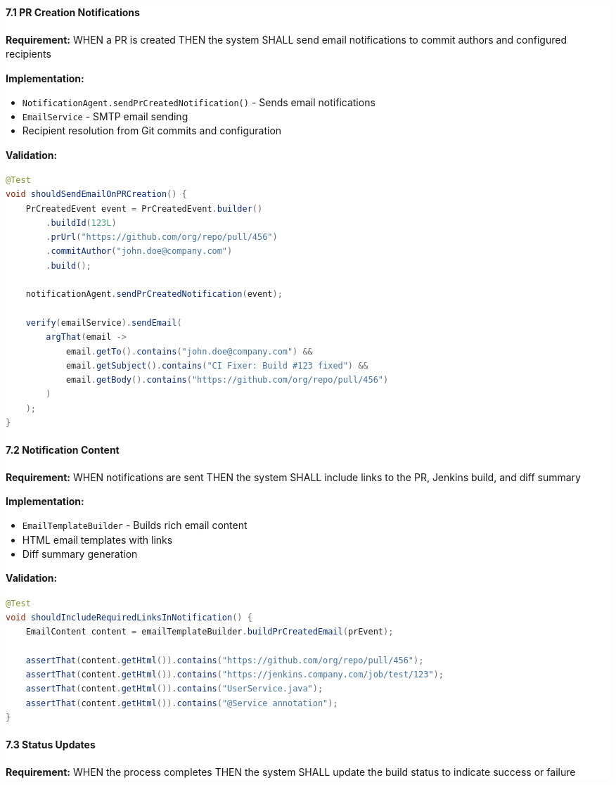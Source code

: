 #### 7.1 PR Creation Notifications
**Requirement:** WHEN a PR is created THEN the system SHALL send email notifications to commit authors and configured recipients

**Implementation:**
- `NotificationAgent.sendPrCreatedNotification()` - Sends email notifications
- `EmailService` - SMTP email sending
- Recipient resolution from Git commits and configuration

**Validation:**
```java
@Test
void shouldSendEmailOnPRCreation() {
    PrCreatedEvent event = PrCreatedEvent.builder()
        .buildId(123L)
        .prUrl("https://github.com/org/repo/pull/456")
        .commitAuthor("john.doe@company.com")
        .build();
    
    notificationAgent.sendPrCreatedNotification(event);
    
    verify(emailService).sendEmail(
        argThat(email -> 
            email.getTo().contains("john.doe@company.com") &&
            email.getSubject().contains("CI Fixer: Build #123 fixed") &&
            email.getBody().contains("https://github.com/org/repo/pull/456")
        )
    );
}
```

#### 7.2 Notification Content
**Requirement:** WHEN notifications are sent THEN the system SHALL include links to the PR, Jenkins build, and diff summary

**Implementation:**
- `EmailTemplateBuilder` - Builds rich email content
- HTML email templates with links
- Diff summary generation

**Validation:**
```java
@Test
void shouldIncludeRequiredLinksInNotification() {
    EmailContent content = emailTemplateBuilder.buildPrCreatedEmail(prEvent);
    
    assertThat(content.getHtml()).contains("https://github.com/org/repo/pull/456");
    assertThat(content.getHtml()).contains("https://jenkins.company.com/job/test/123");
    assertThat(content.getHtml()).contains("UserService.java");
    assertThat(content.getHtml()).contains("@Service annotation");
}
```

#### 7.3 Status Updates
**Requirement:** WHEN the process completes THEN the system SHALL update the build status to indicate success or failure
